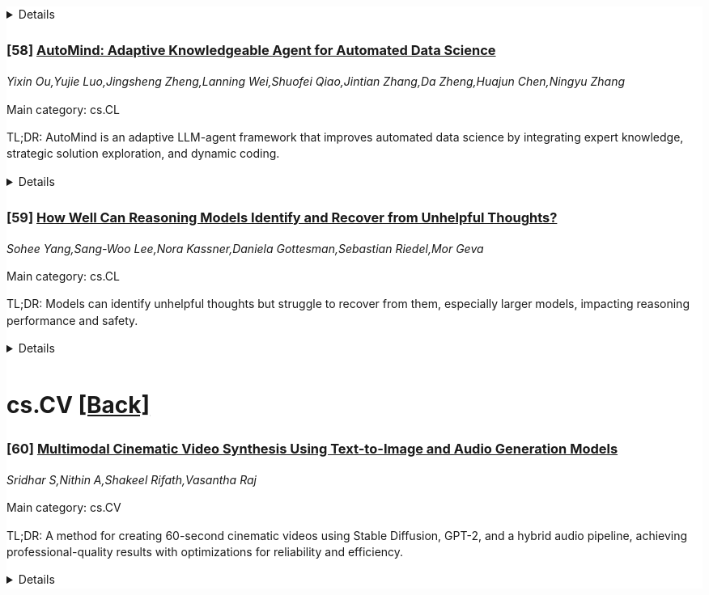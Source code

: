 
<details><summary>Details</summary></details>


### [58] [AutoMind: Adaptive Knowledgeable Agent for Automated Data Science](https://arxiv.org/abs/2506.10974)
*Yixin Ou,Yujie Luo,Jingsheng Zheng,Lanning Wei,Shuofei Qiao,Jintian Zhang,Da Zheng,Huajun Chen,Ningyu Zhang*

Main category: cs.CL

TL;DR: AutoMind is an adaptive LLM-agent framework that improves automated data science by integrating expert knowledge, strategic solution exploration, and dynamic coding.


<details><summary>Details</summary></details>


### [59] [How Well Can Reasoning Models Identify and Recover from Unhelpful Thoughts?](https://arxiv.org/abs/2506.10979)
*Sohee Yang,Sang-Woo Lee,Nora Kassner,Daniela Gottesman,Sebastian Riedel,Mor Geva*

Main category: cs.CL

TL;DR: Models can identify unhelpful thoughts but struggle to recover from them, especially larger models, impacting reasoning performance and safety.


<details><summary>Details</summary></details>


<div id='cs.CV'></div>

# cs.CV [[Back]](#toc)

### [60] [Multimodal Cinematic Video Synthesis Using Text-to-Image and Audio Generation Models](https://arxiv.org/abs/2506.10005)
*Sridhar S,Nithin A,Shakeel Rifath,Vasantha Raj*

Main category: cs.CV

TL;DR: A method for creating 60-second cinematic videos using Stable Diffusion, GPT-2, and a hybrid audio pipeline, achieving professional-quality results with optimizations for reliability and efficiency.


<details>
  <summary>Details</summary>
Motivation: To advance text-to-video synthesis for creative, educational, and industrial applications by automating cinematic video creation from text inputs.

Method: Combines Stable Diffusion for image synthesis, GPT-2 for narrative structuring, and a hybrid audio pipeline (gTTS and YouTube-sourced music). Uses a five-scene framework with linear frame interpolation, cinematic post-processing, and audio-video synchronization. Implemented in Python 3.11 with GPU acceleration and a Gradio interface.
